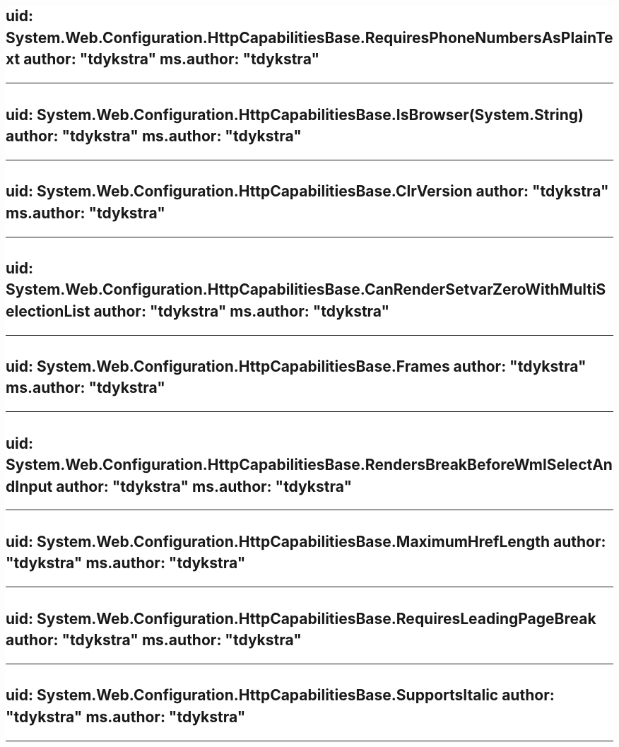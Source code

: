uid: System.Web.Configuration.HttpCapabilitiesBase.RequiresPhoneNumbersAsPlainText
author: "tdykstra"
ms.author: "tdykstra"
---

---
uid: System.Web.Configuration.HttpCapabilitiesBase.IsBrowser(System.String)
author: "tdykstra"
ms.author: "tdykstra"
---

---
uid: System.Web.Configuration.HttpCapabilitiesBase.ClrVersion
author: "tdykstra"
ms.author: "tdykstra"
---

---
uid: System.Web.Configuration.HttpCapabilitiesBase.CanRenderSetvarZeroWithMultiSelectionList
author: "tdykstra"
ms.author: "tdykstra"
---

---
uid: System.Web.Configuration.HttpCapabilitiesBase.Frames
author: "tdykstra"
ms.author: "tdykstra"
---

---
uid: System.Web.Configuration.HttpCapabilitiesBase.RendersBreakBeforeWmlSelectAndInput
author: "tdykstra"
ms.author: "tdykstra"
---

---
uid: System.Web.Configuration.HttpCapabilitiesBase.MaximumHrefLength
author: "tdykstra"
ms.author: "tdykstra"
---

---
uid: System.Web.Configuration.HttpCapabilitiesBase.RequiresLeadingPageBreak
author: "tdykstra"
ms.author: "tdykstra"
---

---
uid: System.Web.Configuration.HttpCapabilitiesBase.SupportsItalic
author: "tdykstra"
ms.author: "tdykstra"
---

---